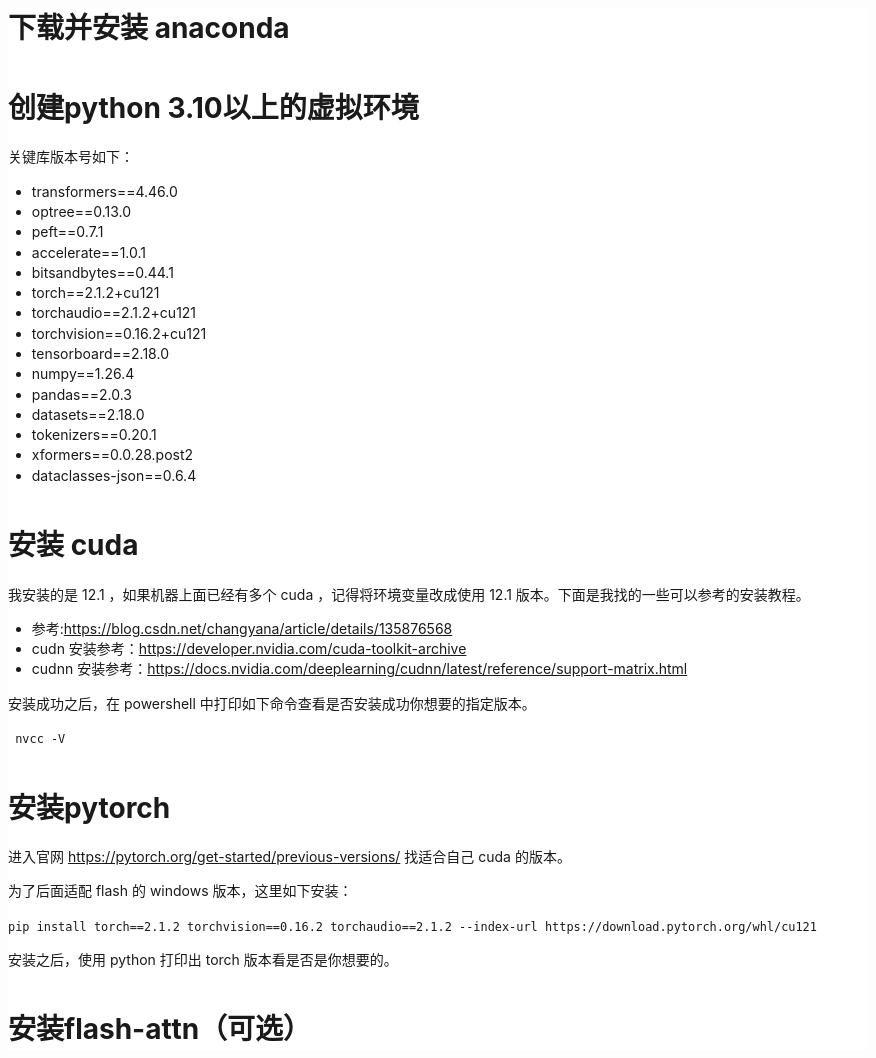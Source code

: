 

# 下载并安装 anaconda

# 创建python 3.10以上的虚拟环境

关键库版本号如下：

- transformers==4.46.0
- optree==0.13.0
- peft==0.7.1
- accelerate==1.0.1
- bitsandbytes==0.44.1
- torch==2.1.2+cu121
- torchaudio==2.1.2+cu121
- torchvision==0.16.2+cu121
- tensorboard==2.18.0
- numpy==1.26.4
- pandas==2.0.3
- datasets==2.18.0
- tokenizers==0.20.1
- xformers==0.0.28.post2
- dataclasses-json==0.6.4



# 安装 cuda
我安装的是 12.1 ，如果机器上面已经有多个 cuda ，记得将环境变量改成使用 12.1 版本。下面是我找的一些可以参考的安装教程。

- 参考:https://blog.csdn.net/changyana/article/details/135876568
- cudn 安装参考：https://developer.nvidia.com/cuda-toolkit-archive
- cudnn 安装参考：https://docs.nvidia.com/deeplearning/cudnn/latest/reference/support-matrix.html
 
 安装成功之后，在 powershell 中打印如下命令查看是否安装成功你想要的指定版本。
 
     nvcc -V


# 安装pytorch

进入官网 https://pytorch.org/get-started/previous-versions/ 找适合自己 cuda 的版本。

为了后面适配 flash 的 windows 版本，这里如下安装：
```
pip install torch==2.1.2 torchvision==0.16.2 torchaudio==2.1.2 --index-url https://download.pytorch.org/whl/cu121
```

安装之后，使用 python 打印出 torch 版本看是否是你想要的。

# 安装flash-attn（可选）
